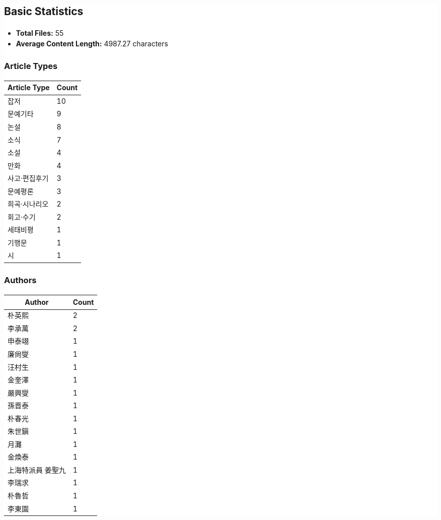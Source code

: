 ## Basic Statistics

- **Total Files:** 55
- **Average Content Length:** 4987.27 characters

### Article Types

| Article Type | Count |
| --- | --- |
| 잡저 | 10 |
| 문예기타 | 9 |
| 논설 | 8 |
| 소식 | 7 |
| 소설 | 4 |
| 만화 | 4 |
| 사고·편집후기 | 3 |
| 문예평론 | 3 |
| 희곡·시나리오 | 2 |
| 회고·수기 | 2 |
| 세태비평 | 1 |
| 기행문 | 1 |
| 시 | 1 |

### Authors

| Author | Count |
| --- | --- |
| 朴英熙 | 2 |
| 李承萬 | 2 |
| 申泰翊 | 1 |
| 廉尙燮 | 1 |
| 汪村生 | 1 |
| 金奎澤 | 1 |
| 嚴興燮 | 1 |
| 孫晋泰 | 1 |
| 朴春光 | 1 |
| 朱世鎭 | 1 |
| 月灘 | 1 |
| 金煥泰 | 1 |
| 上海特派員 姜聖九 | 1 |
| 李瑞求 | 1 |
| 朴魯哲 | 1 |
| 李東園 | 1 |